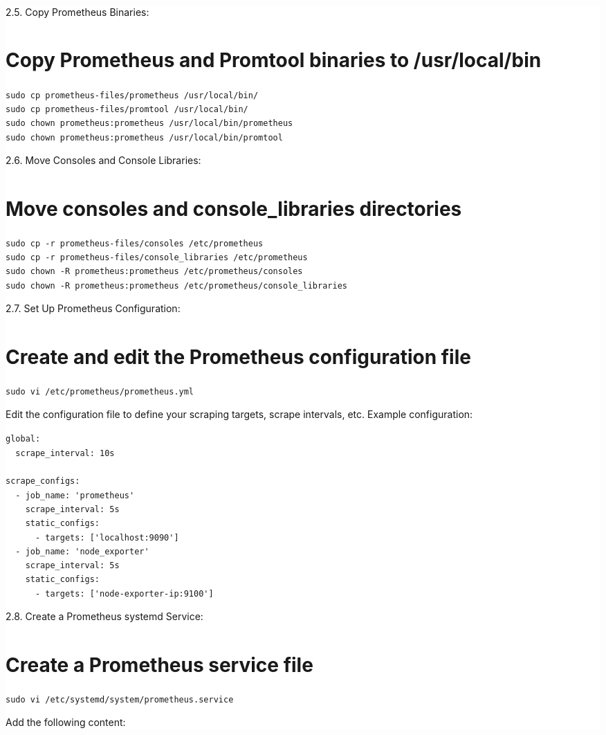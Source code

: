 2.5. Copy Prometheus Binaries:

# Copy Prometheus and Promtool binaries to /usr/local/bin
```
sudo cp prometheus-files/prometheus /usr/local/bin/
sudo cp prometheus-files/promtool /usr/local/bin/
sudo chown prometheus:prometheus /usr/local/bin/prometheus
sudo chown prometheus:prometheus /usr/local/bin/promtool
```
2.6. Move Consoles and Console Libraries:

# Move consoles and console_libraries directories
```
sudo cp -r prometheus-files/consoles /etc/prometheus
sudo cp -r prometheus-files/console_libraries /etc/prometheus
sudo chown -R prometheus:prometheus /etc/prometheus/consoles
sudo chown -R prometheus:prometheus /etc/prometheus/console_libraries
```
2.7. Set Up Prometheus Configuration:

# Create and edit the Prometheus configuration file
```
sudo vi /etc/prometheus/prometheus.yml
```
Edit the configuration file to define your scraping targets, scrape intervals, etc. Example configuration:

```
global:
  scrape_interval: 10s

scrape_configs:
  - job_name: 'prometheus'
    scrape_interval: 5s
    static_configs:
      - targets: ['localhost:9090']
  - job_name: 'node_exporter'
    scrape_interval: 5s
    static_configs:
      - targets: ['node-exporter-ip:9100']
```
2.8. Create a Prometheus systemd Service:


# Create a Prometheus service file
```
sudo vi /etc/systemd/system/prometheus.service
```
Add the following content:
